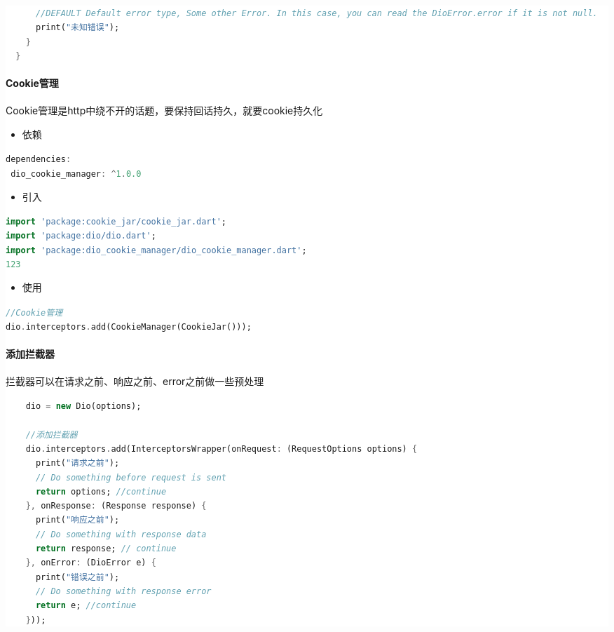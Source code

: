 ```dart
      //DEFAULT Default error type, Some other Error. In this case, you can read the DioError.error if it is not null.
      print("未知错误");
    }
  }
```



#### Cookie管理

Cookie管理是http中绕不开的话题，要保持回话持久，就要cookie持久化

- 依赖

```dart
dependencies:
 dio_cookie_manager: ^1.0.0
```

- 引入

```dart
import 'package:cookie_jar/cookie_jar.dart';
import 'package:dio/dio.dart';
import 'package:dio_cookie_manager/dio_cookie_manager.dart';
123
```

- 使用

```dart
//Cookie管理
dio.interceptors.add(CookieManager(CookieJar()));
```



#### 添加拦截器

拦截器可以在请求之前、响应之前、error之前做一些预处理

```dart
    dio = new Dio(options);
    
    //添加拦截器
    dio.interceptors.add(InterceptorsWrapper(onRequest: (RequestOptions options) {
      print("请求之前");
      // Do something before request is sent
      return options; //continue
    }, onResponse: (Response response) {
      print("响应之前");
      // Do something with response data
      return response; // continue
    }, onError: (DioError e) {
      print("错误之前");
      // Do something with response error
      return e; //continue
    }));
```
